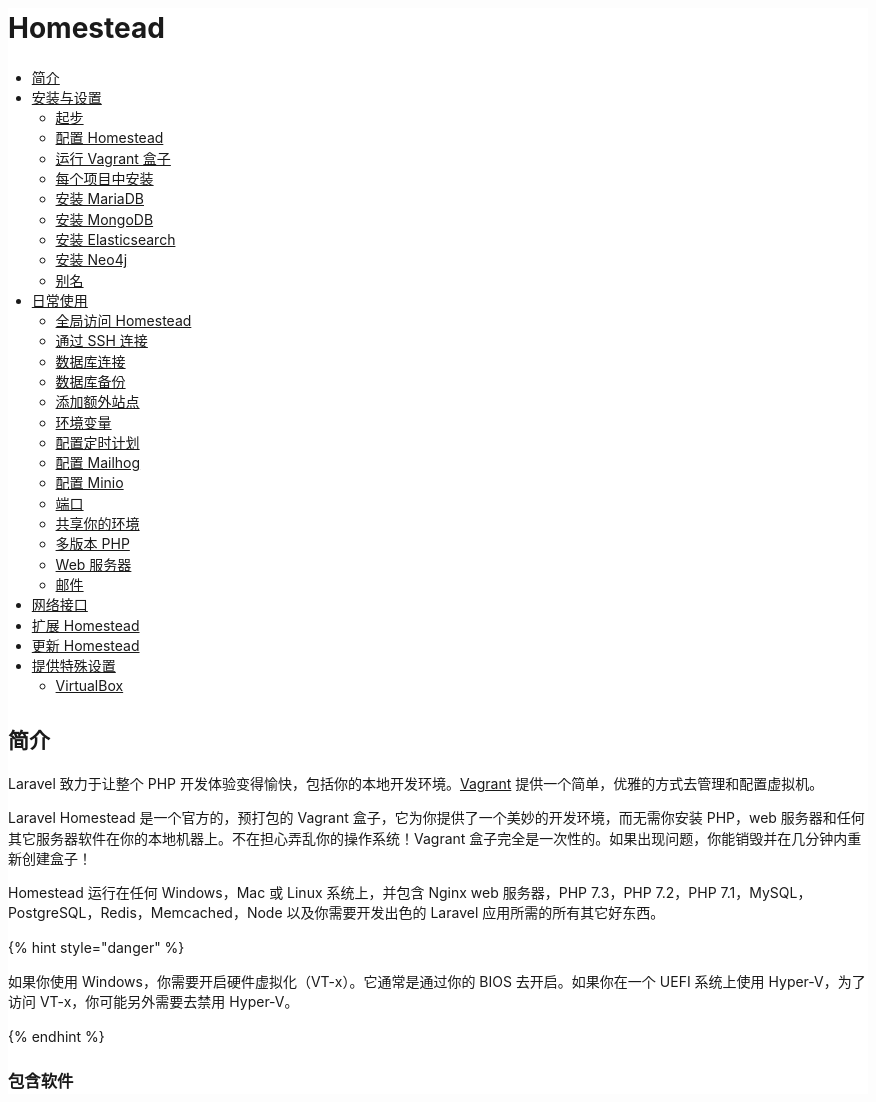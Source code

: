 # Homestead

* [简介](#jian-jie)
* [安装与设置](#an-zhuang-yu-she-zhi)
  * [起步](#qi-bu)
  * [配置 Homestead](#pei-zhi-homestead)
  * [运行 Vagrant 盒子](#yun-xing-vagrant-he-zi)
  * [每个项目中安装](#mei-ge-xiang-mu-zhong-an-zhuang)
  * [安装 MariaDB](#an-zhuang-mariadb)
  * [安装 MongoDB](#an-zhuang-mongodb)
  * [安装 Elasticsearch](#an-zhuang-elasticsearch)
  * [安装 Neo4j](#an-zhuang-neo4j)
  * [别名](#bei-ming)
* [日常使用](#ri-chang-shi-yong)
  * [全局访问 Homestead](#quan-ju-fang-wen-homestead)
  * [通过 SSH 连接](#tong-guo-ssh-lian-jie)
  * [数据库连接](#shu-ju-ku-lian-jie)
  * [数据库备份](#shu-ju-ku-bei-fen)
  * [添加额外站点](#tian-jiaewai-de-zhan-dian)
  * [环境变量](#huan-jing-bian-liang)
  * [配置定时计划](#pei-zhi-ding-shi-ji-hua)
  * [配置 Mailhog](#pei-zhi-mailhog)
  * [配置 Minio](#pei-zhi-minio)
  * [端口](#duan-kou)
  * [共享你的环境](#gong-xiang-ni-de-huan-jing)
  * [多版本 PHP](#duo-ban-ben-php)
  * [Web 服务器](#web-fu-wu-qi)
  * [邮件](#mail)
* [网络接口](#wang-luo-jie-kou)
* [扩展 Homestead](#kuo-zhan-homestead)
* [更新 Homestead](#gen-xing-homestead)
* [提供特殊设置](#ti-gong-te-shu-she-zhi)
  * [VirtualBox](#virtualbox)

## 简介

Laravel 致力于让整个 PHP 开发体验变得愉快，包括你的本地开发环境。[Vagrant](https://www.vagrantup.com/) 提供一个简单，优雅的方式去管理和配置虚拟机。

Laravel Homestead 是一个官方的，预打包的 Vagrant 盒子，它为你提供了一个美妙的开发环境，而无需你安装 PHP，web 服务器和任何其它服务器软件在你的本地机器上。不在担心弄乱你的操作系统！Vagrant 盒子完全是一次性的。如果出现问题，你能销毁并在几分钟内重新创建盒子！

Homestead 运行在任何 Windows，Mac 或 Linux 系统上，并包含 Nginx web 服务器，PHP 7.3，PHP 7.2，PHP 7.1，MySQL，PostgreSQL，Redis，Memcached，Node 以及你需要开发出色的 Laravel 应用所需的所有其它好东西。

{% hint style="danger" %}

如果你使用 Windows，你需要开启硬件虚拟化（VT-x）。它通常是通过你的 BIOS 去开启。如果你在一个 UEFI 系统上使用 Hyper-V，为了访问 VT-x，你可能另外需要去禁用 Hyper-V。

{% endhint %}

### 包含软件
